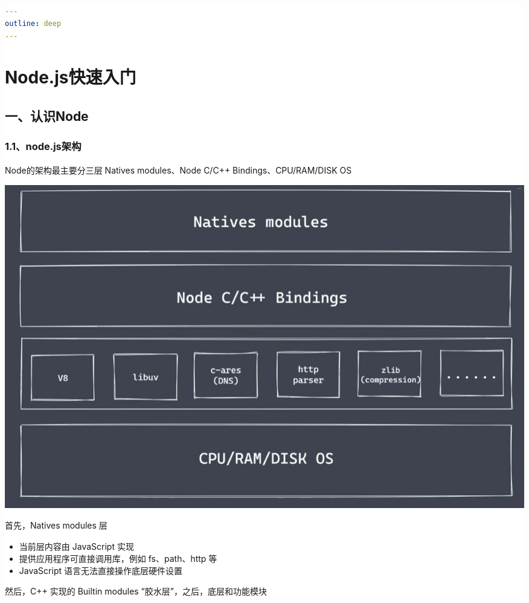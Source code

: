 ```yaml
---
outline: deep
---
```


# Node.js快速入门

## 一、认识Node

### 1.1、node.js架构

Node的架构最主要分三层 Natives modules、Node C/C++ Bindings、CPU/RAM/DISK OS

![1666881967961](images/1666881967961.png)

首先，Natives modules 层

- 当前层内容由 JavaScript 实现
- 提供应用程序可直接调用库，例如 fs、path、http 等
- JavaScript 语言无法直接操作底层硬件设置

然后，C++ 实现的 Builtin modules “胶水层”，之后，底层和功能模块
